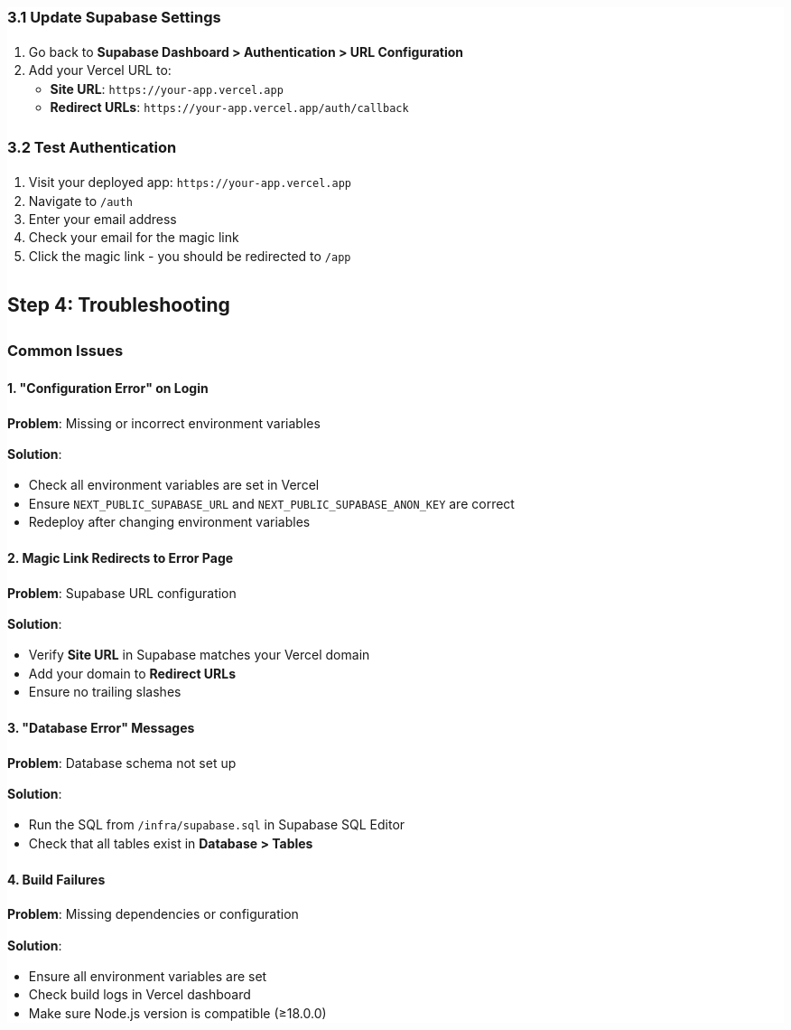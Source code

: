 ### 3.1 Update Supabase Settings

1. Go back to **Supabase Dashboard > Authentication > URL Configuration**
2. Add your Vercel URL to:
   - **Site URL**: `https://your-app.vercel.app`
   - **Redirect URLs**: `https://your-app.vercel.app/auth/callback`

### 3.2 Test Authentication

1. Visit your deployed app: `https://your-app.vercel.app`
2. Navigate to `/auth`
3. Enter your email address
4. Check your email for the magic link
5. Click the magic link - you should be redirected to `/app`

## Step 4: Troubleshooting

### Common Issues

#### 1. "Configuration Error" on Login

**Problem**: Missing or incorrect environment variables

**Solution**:
- Check all environment variables are set in Vercel
- Ensure `NEXT_PUBLIC_SUPABASE_URL` and `NEXT_PUBLIC_SUPABASE_ANON_KEY` are correct
- Redeploy after changing environment variables

#### 2. Magic Link Redirects to Error Page

**Problem**: Supabase URL configuration

**Solution**:
- Verify **Site URL** in Supabase matches your Vercel domain
- Add your domain to **Redirect URLs**
- Ensure no trailing slashes

#### 3. "Database Error" Messages

**Problem**: Database schema not set up

**Solution**:
- Run the SQL from `/infra/supabase.sql` in Supabase SQL Editor
- Check that all tables exist in **Database > Tables**

#### 4. Build Failures

**Problem**: Missing dependencies or configuration

**Solution**:
- Ensure all environment variables are set
- Check build logs in Vercel dashboard
- Make sure Node.js version is compatible (≥18.0.0)
